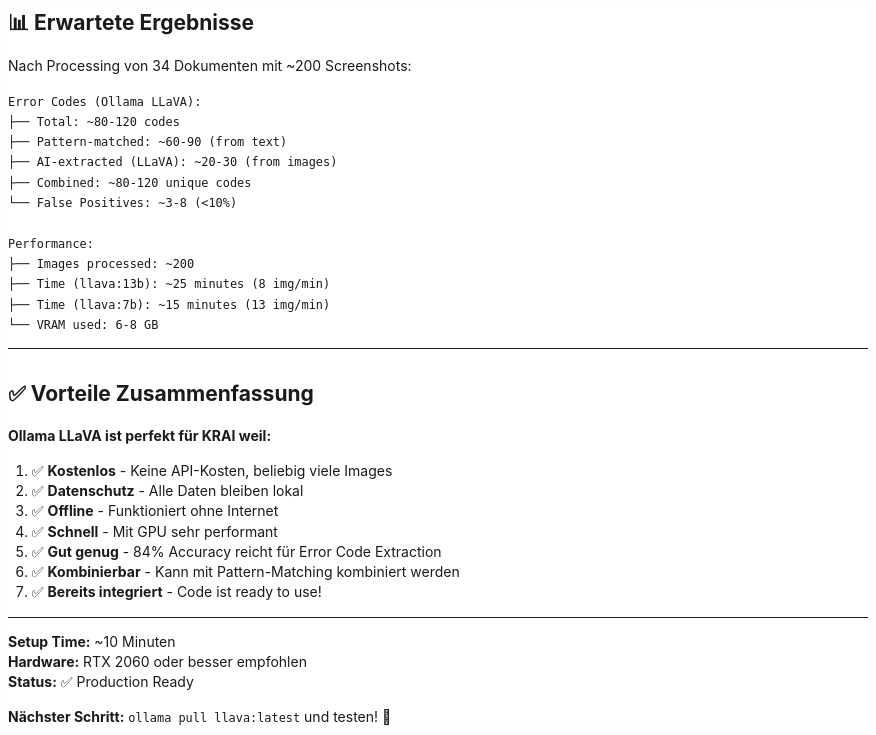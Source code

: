 
## 📊 Erwartete Ergebnisse

Nach Processing von 34 Dokumenten mit ~200 Screenshots:

```
Error Codes (Ollama LLaVA):
├── Total: ~80-120 codes
├── Pattern-matched: ~60-90 (from text)
├── AI-extracted (LLaVA): ~20-30 (from images)
├── Combined: ~80-120 unique codes
└── False Positives: ~3-8 (<10%)

Performance:
├── Images processed: ~200
├── Time (llava:13b): ~25 minutes (8 img/min)
├── Time (llava:7b): ~15 minutes (13 img/min)
└── VRAM used: 6-8 GB
```

---

## ✅ Vorteile Zusammenfassung

**Ollama LLaVA ist perfekt für KRAI weil:**

1. ✅ **Kostenlos** - Keine API-Kosten, beliebig viele Images
2. ✅ **Datenschutz** - Alle Daten bleiben lokal
3. ✅ **Offline** - Funktioniert ohne Internet
4. ✅ **Schnell** - Mit GPU sehr performant
5. ✅ **Gut genug** - 84% Accuracy reicht für Error Code Extraction
6. ✅ **Kombinierbar** - Kann mit Pattern-Matching kombiniert werden
7. ✅ **Bereits integriert** - Code ist ready to use!

---

**Setup Time:** ~10 Minuten  
**Hardware:** RTX 2060 oder besser empfohlen  
**Status:** ✅ Production Ready

**Nächster Schritt:** `ollama pull llava:latest` und testen! 🚀
